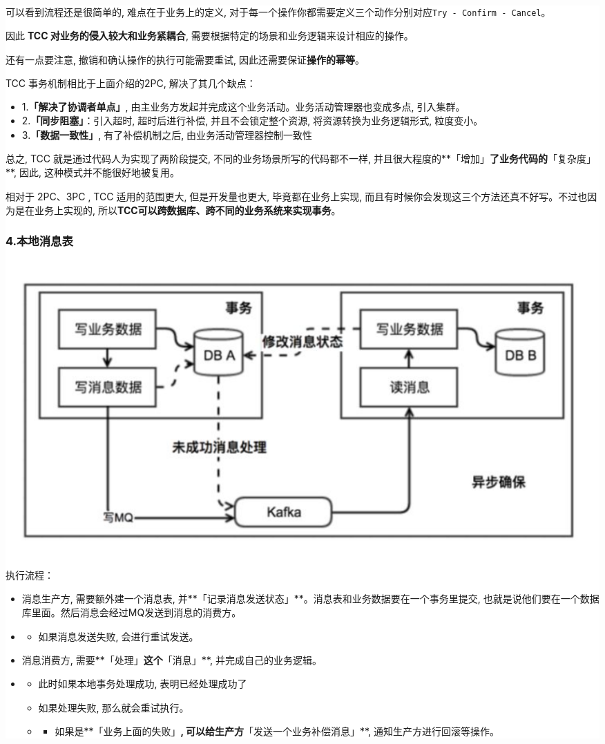 

可以看到流程还是很简单的, 难点在于业务上的定义, 对于每一个操作你都需要定义三个动作分别对应`Try - Confirm - Cancel`。

因此 **TCC 对业务的侵入较大和业务紧耦合**, 需要根据特定的场景和业务逻辑来设计相应的操作。

还有一点要注意, 撤销和确认操作的执行可能需要重试, 因此还需要保证**操作的幂等**。

TCC 事务机制相比于上面介绍的2PC, 解决了其几个缺点：

- 1.**「解决了协调者单点」**, 由主业务方发起并完成这个业务活动。业务活动管理器也变成多点, 引入集群。
- 2.**「同步阻塞」**：引入超时, 超时后进行补偿, 并且不会锁定整个资源, 将资源转换为业务逻辑形式, 粒度变小。
- 3.**「数据一致性」**, 有了补偿机制之后, 由业务活动管理器控制一致性

总之, TCC 就是通过代码人为实现了两阶段提交, 不同的业务场景所写的代码都不一样, 并且很大程度的**「增加」**了业务代码的**「复杂度」**, 因此, 这种模式并不能很好地被复用。

相对于 2PC、3PC , TCC 适用的范围更大, 但是开发量也更大, 毕竟都在业务上实现, 而且有时候你会发现这三个方法还真不好写。不过也因为是在业务上实现的, 所以**TCC可以跨数据库、跨不同的业务系统来实现事务**。

### 4.本地消息表

![本地消息表流程](images/%E5%88%86%E5%B8%83%E5%BC%8F%E4%BA%8B%E5%8A%A1/20210719170227.png)

执行流程：

- 消息生产方, 需要额外建一个消息表, 并**「记录消息发送状态」**。消息表和业务数据要在一个事务里提交, 也就是说他们要在一个数据库里面。然后消息会经过MQ发送到消息的消费方。

- - 如果消息发送失败, 会进行重试发送。

- 消息消费方, 需要**「处理」**这个**「消息」**, 并完成自己的业务逻辑。

- - 此时如果本地事务处理成功, 表明已经处理成功了

  - 如果处理失败, 那么就会重试执行。

  - - 如果是**「业务上面的失败」**, 可以给生产方**「发送一个业务补偿消息」**, 通知生产方进行回滚等操作。
